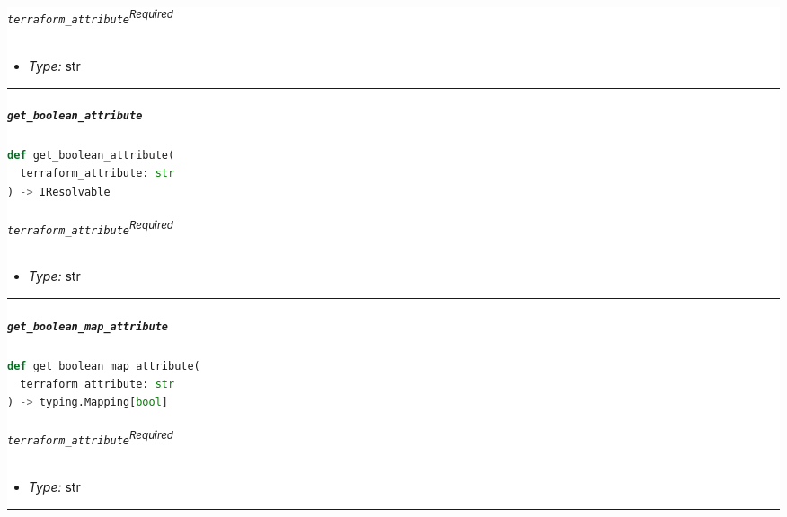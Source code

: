 ###### `terraform_attribute`<sup>Required</sup> <a name="terraform_attribute" id="rhizo-co-terraform-provider-oci.dataOciDevopsDeployArtifacts.DataOciDevopsDeployArtifactsDeployArtifactCollectionItemsDeployArtifactSourceHelmVerificationKeySourceOutputReference.getAnyMapAttribute.parameter.terraformAttribute"></a>

- *Type:* str

---

##### `get_boolean_attribute` <a name="get_boolean_attribute" id="rhizo-co-terraform-provider-oci.dataOciDevopsDeployArtifacts.DataOciDevopsDeployArtifactsDeployArtifactCollectionItemsDeployArtifactSourceHelmVerificationKeySourceOutputReference.getBooleanAttribute"></a>

```python
def get_boolean_attribute(
  terraform_attribute: str
) -> IResolvable
```

###### `terraform_attribute`<sup>Required</sup> <a name="terraform_attribute" id="rhizo-co-terraform-provider-oci.dataOciDevopsDeployArtifacts.DataOciDevopsDeployArtifactsDeployArtifactCollectionItemsDeployArtifactSourceHelmVerificationKeySourceOutputReference.getBooleanAttribute.parameter.terraformAttribute"></a>

- *Type:* str

---

##### `get_boolean_map_attribute` <a name="get_boolean_map_attribute" id="rhizo-co-terraform-provider-oci.dataOciDevopsDeployArtifacts.DataOciDevopsDeployArtifactsDeployArtifactCollectionItemsDeployArtifactSourceHelmVerificationKeySourceOutputReference.getBooleanMapAttribute"></a>

```python
def get_boolean_map_attribute(
  terraform_attribute: str
) -> typing.Mapping[bool]
```

###### `terraform_attribute`<sup>Required</sup> <a name="terraform_attribute" id="rhizo-co-terraform-provider-oci.dataOciDevopsDeployArtifacts.DataOciDevopsDeployArtifactsDeployArtifactCollectionItemsDeployArtifactSourceHelmVerificationKeySourceOutputReference.getBooleanMapAttribute.parameter.terraformAttribute"></a>

- *Type:* str

---
